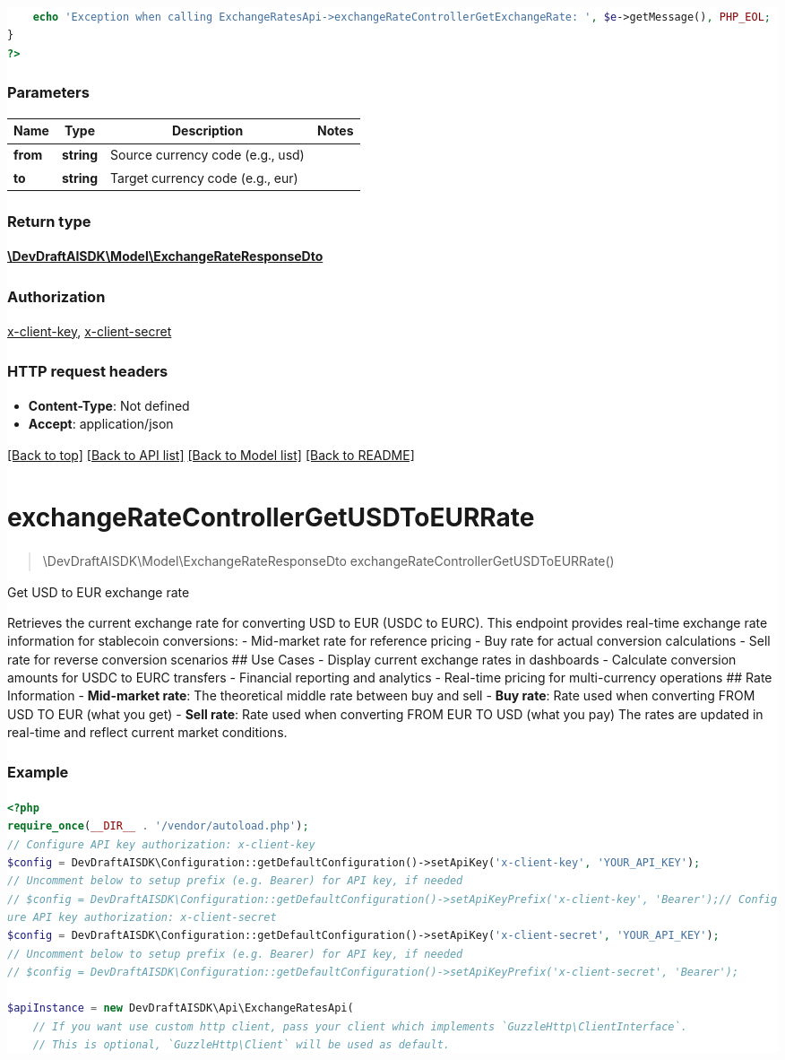```php
    echo 'Exception when calling ExchangeRatesApi->exchangeRateControllerGetExchangeRate: ', $e->getMessage(), PHP_EOL;
}
?>
```

### Parameters

Name | Type | Description  | Notes
------------- | ------------- | ------------- | -------------
 **from** | **string**| Source currency code (e.g., usd) |
 **to** | **string**| Target currency code (e.g., eur) |

### Return type

[**\DevDraftAISDK\Model\ExchangeRateResponseDto**](../Model/ExchangeRateResponseDto.md)

### Authorization

[x-client-key](../../README.md#x-client-key), [x-client-secret](../../README.md#x-client-secret)

### HTTP request headers

 - **Content-Type**: Not defined
 - **Accept**: application/json

[[Back to top]](#) [[Back to API list]](../../README.md#documentation-for-api-endpoints) [[Back to Model list]](../../README.md#documentation-for-models) [[Back to README]](../../README.md)

# **exchangeRateControllerGetUSDToEURRate**
> \DevDraftAISDK\Model\ExchangeRateResponseDto exchangeRateControllerGetUSDToEURRate()

Get USD to EUR exchange rate

Retrieves the current exchange rate for converting USD to EUR (USDC to EURC).      This endpoint provides real-time exchange rate information for stablecoin conversions: - Mid-market rate for reference pricing - Buy rate for actual conversion calculations - Sell rate for reverse conversion scenarios  ## Use Cases - Display current exchange rates in dashboards - Calculate conversion amounts for USDC to EURC transfers - Financial reporting and analytics - Real-time pricing for multi-currency operations  ## Rate Information - **Mid-market rate**: The theoretical middle rate between buy and sell - **Buy rate**: Rate used when converting FROM USD TO EUR (what you get) - **Sell rate**: Rate used when converting FROM EUR TO USD (what you pay)  The rates are updated in real-time and reflect current market conditions.

### Example
```php
<?php
require_once(__DIR__ . '/vendor/autoload.php');
// Configure API key authorization: x-client-key
$config = DevDraftAISDK\Configuration::getDefaultConfiguration()->setApiKey('x-client-key', 'YOUR_API_KEY');
// Uncomment below to setup prefix (e.g. Bearer) for API key, if needed
// $config = DevDraftAISDK\Configuration::getDefaultConfiguration()->setApiKeyPrefix('x-client-key', 'Bearer');// Configure API key authorization: x-client-secret
$config = DevDraftAISDK\Configuration::getDefaultConfiguration()->setApiKey('x-client-secret', 'YOUR_API_KEY');
// Uncomment below to setup prefix (e.g. Bearer) for API key, if needed
// $config = DevDraftAISDK\Configuration::getDefaultConfiguration()->setApiKeyPrefix('x-client-secret', 'Bearer');

$apiInstance = new DevDraftAISDK\Api\ExchangeRatesApi(
    // If you want use custom http client, pass your client which implements `GuzzleHttp\ClientInterface`.
    // This is optional, `GuzzleHttp\Client` will be used as default.
```